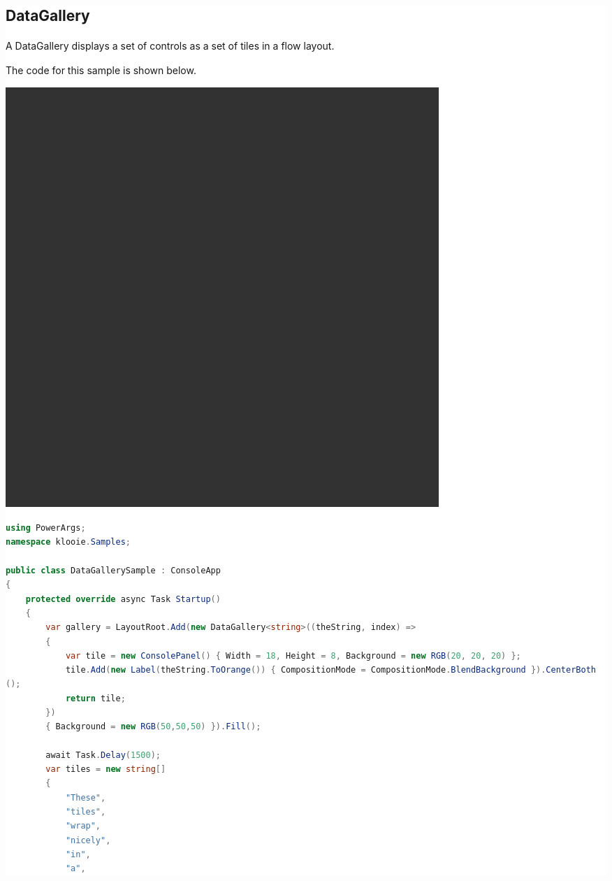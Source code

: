 ## DataGallery

A DataGallery displays a set of controls as a set of tiles in a flow layout.

The code for this sample is shown below.

![sample image](https://github.com/adamabdelhamed/klooie/blob/main/src/Samples/Containers/DataGallerySample.gif?raw=true)
```cs
using PowerArgs;
namespace klooie.Samples;

public class DataGallerySample : ConsoleApp
{
    protected override async Task Startup()
    {
        var gallery = LayoutRoot.Add(new DataGallery<string>((theString, index) =>
        {
            var tile = new ConsolePanel() { Width = 18, Height = 8, Background = new RGB(20, 20, 20) };
            tile.Add(new Label(theString.ToOrange()) { CompositionMode = CompositionMode.BlendBackground }).CenterBoth();
            return tile;
        })
        { Background = new RGB(50,50,50) }).Fill();

        await Task.Delay(1500);
        var tiles = new string[]
        {
            "These",
            "tiles",
            "wrap",
            "nicely",
            "in",
            "a",
```